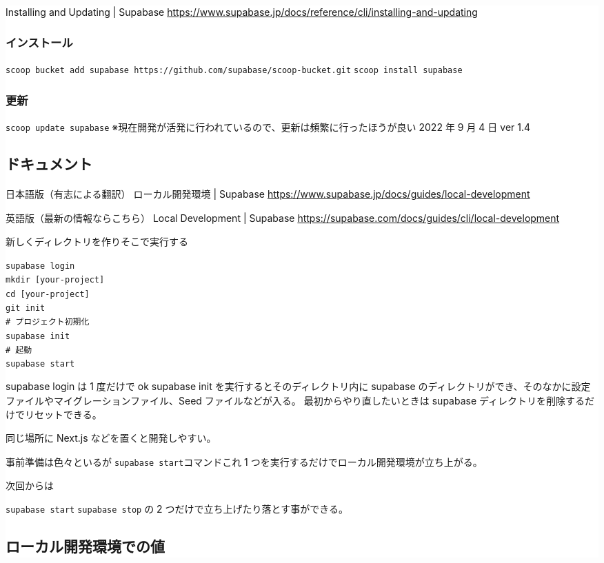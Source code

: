 Installing and Updating | Supabase
https://www.supabase.jp/docs/reference/cli/installing-and-updating

### インストール

`scoop bucket add supabase https://github.com/supabase/scoop-bucket.git`
`scoop install supabase`

### 更新

`scoop update supabase`
※現在開発が活発に行われているので、更新は頻繁に行ったほうが良い
2022 年 9 月 4 日 ver 1.4

## ドキュメント

日本語版（有志による翻訳）
ローカル開発環境 | Supabase
https://www.supabase.jp/docs/guides/local-development

英語版（最新の情報ならこちら）
Local Development | Supabase
https://supabase.com/docs/guides/cli/local-development

新しくディレクトリを作りそこで実行する

```
supabase login
mkdir [your-project]
cd [your-project]
git init
# プロジェクト初期化
supabase init
# 起動
supabase start

```

supabase login は 1 度だけで ok
supabase init を実行するとそのディレクトリ内に supabase のディレクトリができ、そのなかに設定ファイルやマイグレーションファイル、Seed ファイルなどが入る。
最初からやり直したいときは supabase ディレクトリを削除するだけでリセットできる。

同じ場所に Next.js などを置くと開発しやすい。

事前準備は色々といるが
`supabase start`コマンドこれ 1 つを実行するだけでローカル開発環境が立ち上がる。

次回からは

`supabase start`
`supabase stop`
の 2 つだけで立ち上げたり落とす事ができる。




## ローカル開発環境での値
